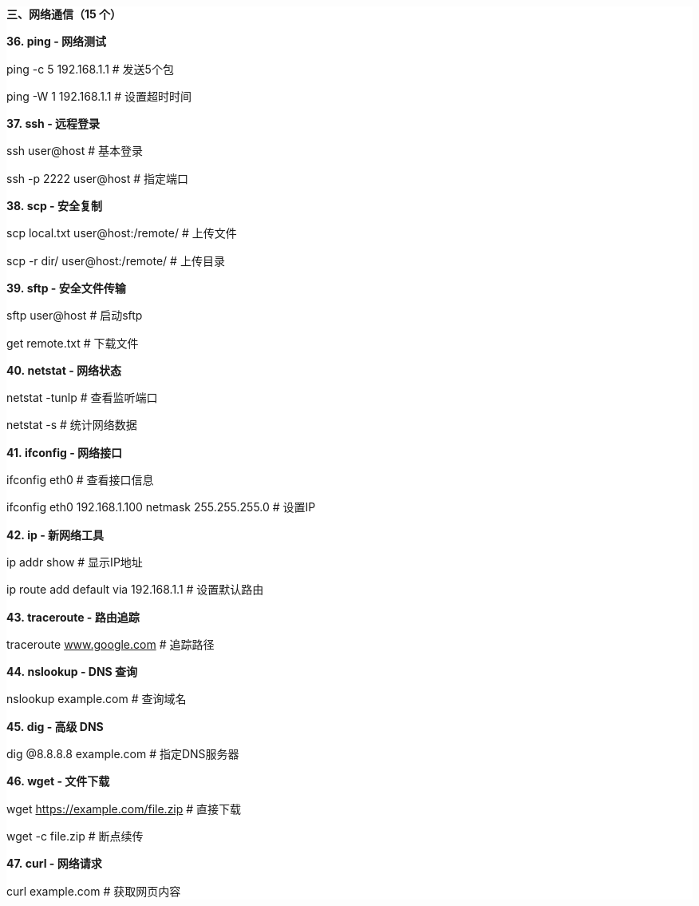 **三、网络通信（15 个）**

**36. ping - 网络测试**

ping -c 5 192.168.1.1 # 发送5个包

ping -W 1 192.168.1.1 # 设置超时时间

**37. ssh - 远程登录**

ssh user@host # 基本登录

ssh -p 2222 user@host # 指定端口

**38. scp - 安全复制**

scp local.txt user@host:/remote/ # 上传文件

scp -r dir/ user@host:/remote/ # 上传目录

**39. sftp - 安全文件传输**

sftp user@host # 启动sftp

get remote.txt # 下载文件

**40. netstat - 网络状态**

netstat -tunlp # 查看监听端口

netstat -s # 统计网络数据

**41. ifconfig - 网络接口**

ifconfig eth0 # 查看接口信息

ifconfig eth0 192.168.1.100 netmask 255.255.255.0 # 设置IP

**42. ip - 新网络工具**

ip addr show # 显示IP地址

ip route add default via 192.168.1.1 # 设置默认路由

**43. traceroute - 路由追踪**

traceroute www.google.com # 追踪路径

**44. nslookup - DNS 查询**

nslookup example.com # 查询域名

**45. dig - 高级 DNS**

dig @8.8.8.8 example.com # 指定DNS服务器

**46. wget - 文件下载**

wget https://example.com/file.zip # 直接下载

wget -c file.zip # 断点续传

**47. curl - 网络请求**

curl example.com # 获取网页内容
